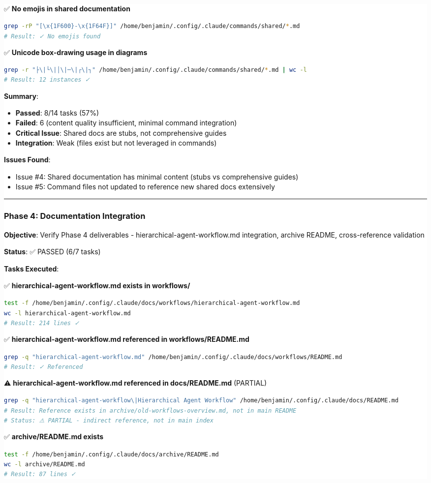 ✅ **No emojis in shared documentation**
```bash
grep -rP "[\x{1F600}-\x{1F64F}]" /home/benjamin/.config/.claude/commands/shared/*.md
# Result: ✓ No emojis found
```

✅ **Unicode box-drawing usage in diagrams**
```bash
grep -r "├\|└\|│\|─\|┌\|┐" /home/benjamin/.config/.claude/commands/shared/*.md | wc -l
# Result: 12 instances ✓
```

**Summary**:
- **Passed**: 8/14 tasks (57%)
- **Failed**: 6 (content quality insufficient, minimal command integration)
- **Critical Issue**: Shared docs are stubs, not comprehensive guides
- **Integration**: Weak (files exist but not leveraged in commands)

**Issues Found**:
- Issue #4: Shared documentation has minimal content (stubs vs comprehensive guides)
- Issue #5: Command files not updated to reference new shared docs extensively

---

### Phase 4: Documentation Integration

**Objective**: Verify Phase 4 deliverables - hierarchical-agent-workflow.md integration, archive README, cross-reference validation

**Status**: ✅ PASSED (6/7 tasks)

**Tasks Executed**:

✅ **hierarchical-agent-workflow.md exists in workflows/**
```bash
test -f /home/benjamin/.config/.claude/docs/workflows/hierarchical-agent-workflow.md
wc -l hierarchical-agent-workflow.md
# Result: 214 lines ✓
```

✅ **hierarchical-agent-workflow.md referenced in workflows/README.md**
```bash
grep -q "hierarchical-agent-workflow.md" /home/benjamin/.config/.claude/docs/workflows/README.md
# Result: ✓ Referenced
```

⚠ **hierarchical-agent-workflow.md referenced in docs/README.md** (PARTIAL)
```bash
grep -q "hierarchical-agent-workflow\|Hierarchical Agent Workflow" /home/benjamin/.config/.claude/docs/README.md
# Result: Reference exists in archive/old-workflows-overview.md, not in main README
# Status: ⚠ PARTIAL - indirect reference, not in main index
```

✅ **archive/README.md exists**
```bash
test -f /home/benjamin/.config/.claude/docs/archive/README.md
wc -l archive/README.md
# Result: 87 lines ✓
```
